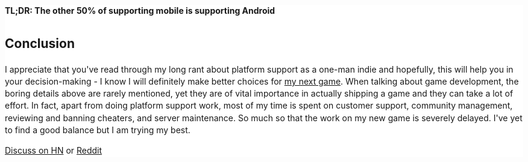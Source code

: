 **TL;DR: The other 50% of supporting mobile is supporting Android**

## Conclusion

I appreciate that you've read through my long rant about platform support as a one-man indie and hopefully, this will help you in your decision-making - I know I will definitely make better choices for [my next game](https://www.cividle.com/). When talking about game development, the boring details above are rarely mentioned, yet they are of vital importance in actually shipping a game and they can take a lot of effort. In fact, apart from doing platform support work, most of my time is spent on customer support, community management, reviewing and banning cheaters, and server maintenance. So much so that the work on my new game is severely delayed. I've yet to find a good balance but I am trying my best.

[Discuss on HN](https://news.ycombinator.com/item?id=37862606) or [Reddit](https://www.reddit.com/r/gamedev/comments/176gafm/one_game_by_one_man_on_six_platforms_the_good_the/)